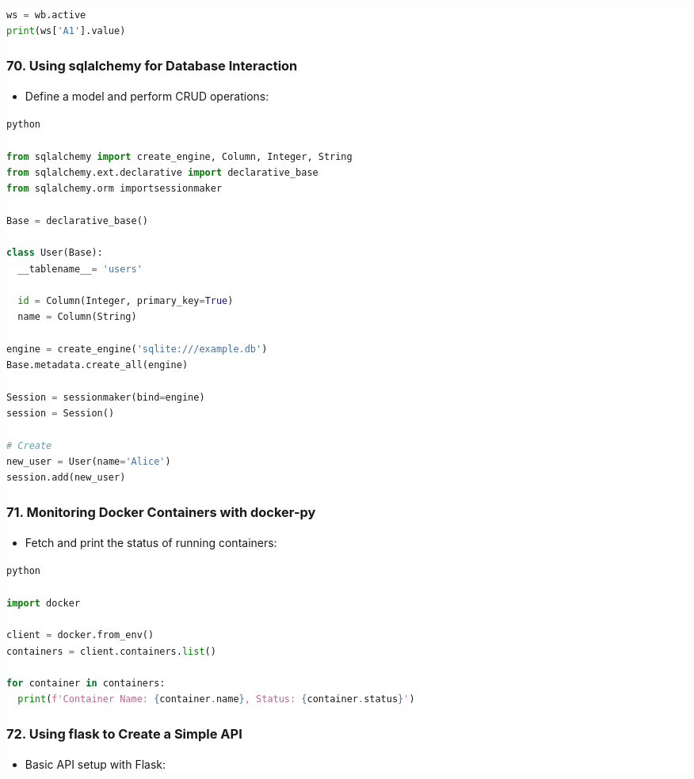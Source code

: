 ```py
ws = wb.active
print(ws['A1'].value)
```

### 70. Using sqlalchemy for Database Interaction

- Define a model and perform CRUD operations:

```py
python

from sqlalchemy import create_engine, Column, Integer, String
from sqlalchemy.ext.declarative import declarative_base
from sqlalchemy.orm importsessionmaker

Base = declarative_base()

class User(Base):
  __tablename__= 'users'

  id = Column(Integer, primary_key=True) 
  name = Column(String)

engine = create_engine('sqlite:///example.db')
Base.metadata.create_all(engine)

Session = sessionmaker(bind=engine)
session = Session()

# Create
new_user = User(name='Alice')
session.add(new_user)
```

### 71. Monitoring Docker Containers with docker-py

- Fetch and print the status of running containers:

```py
python

import docker

client = docker.from_env()
containers = client.containers.list()

for container in containers:
  print(f'Container Name: {container.name}, Status: {container.status}')
```

### 72. Using flask to Create a Simple API

- Basic API setup with Flask:
